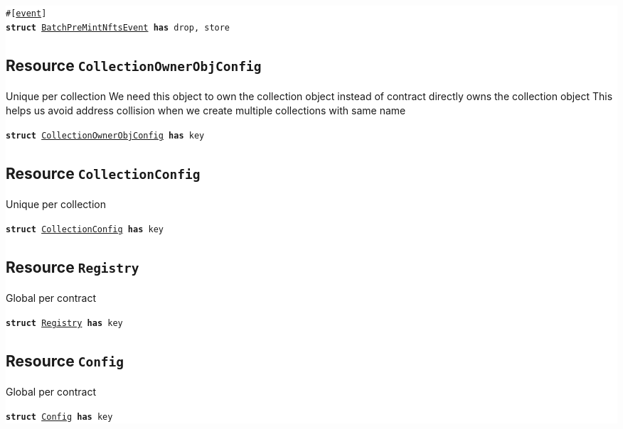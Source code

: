 
<pre><code>#[<a href="">event</a>]
<b>struct</b> <a href="launchpad.md#0x5be4aa46852694bf8a5d78dc34546a9f376986814b9d2f00bc12d5d3c48a8002_launchpad_BatchPreMintNftsEvent">BatchPreMintNftsEvent</a> <b>has</b> drop, store
</code></pre>



<a id="0x5be4aa46852694bf8a5d78dc34546a9f376986814b9d2f00bc12d5d3c48a8002_launchpad_CollectionOwnerObjConfig"></a>

## Resource `CollectionOwnerObjConfig`

Unique per collection
We need this object to own the collection object instead of contract directly owns the collection object
This helps us avoid address collision when we create multiple collections with same name


<pre><code><b>struct</b> <a href="launchpad.md#0x5be4aa46852694bf8a5d78dc34546a9f376986814b9d2f00bc12d5d3c48a8002_launchpad_CollectionOwnerObjConfig">CollectionOwnerObjConfig</a> <b>has</b> key
</code></pre>



<a id="0x5be4aa46852694bf8a5d78dc34546a9f376986814b9d2f00bc12d5d3c48a8002_launchpad_CollectionConfig"></a>

## Resource `CollectionConfig`

Unique per collection


<pre><code><b>struct</b> <a href="launchpad.md#0x5be4aa46852694bf8a5d78dc34546a9f376986814b9d2f00bc12d5d3c48a8002_launchpad_CollectionConfig">CollectionConfig</a> <b>has</b> key
</code></pre>



<a id="0x5be4aa46852694bf8a5d78dc34546a9f376986814b9d2f00bc12d5d3c48a8002_launchpad_Registry"></a>

## Resource `Registry`

Global per contract


<pre><code><b>struct</b> <a href="launchpad.md#0x5be4aa46852694bf8a5d78dc34546a9f376986814b9d2f00bc12d5d3c48a8002_launchpad_Registry">Registry</a> <b>has</b> key
</code></pre>



<a id="0x5be4aa46852694bf8a5d78dc34546a9f376986814b9d2f00bc12d5d3c48a8002_launchpad_Config"></a>

## Resource `Config`

Global per contract


<pre><code><b>struct</b> <a href="launchpad.md#0x5be4aa46852694bf8a5d78dc34546a9f376986814b9d2f00bc12d5d3c48a8002_launchpad_Config">Config</a> <b>has</b> key
</code></pre>
